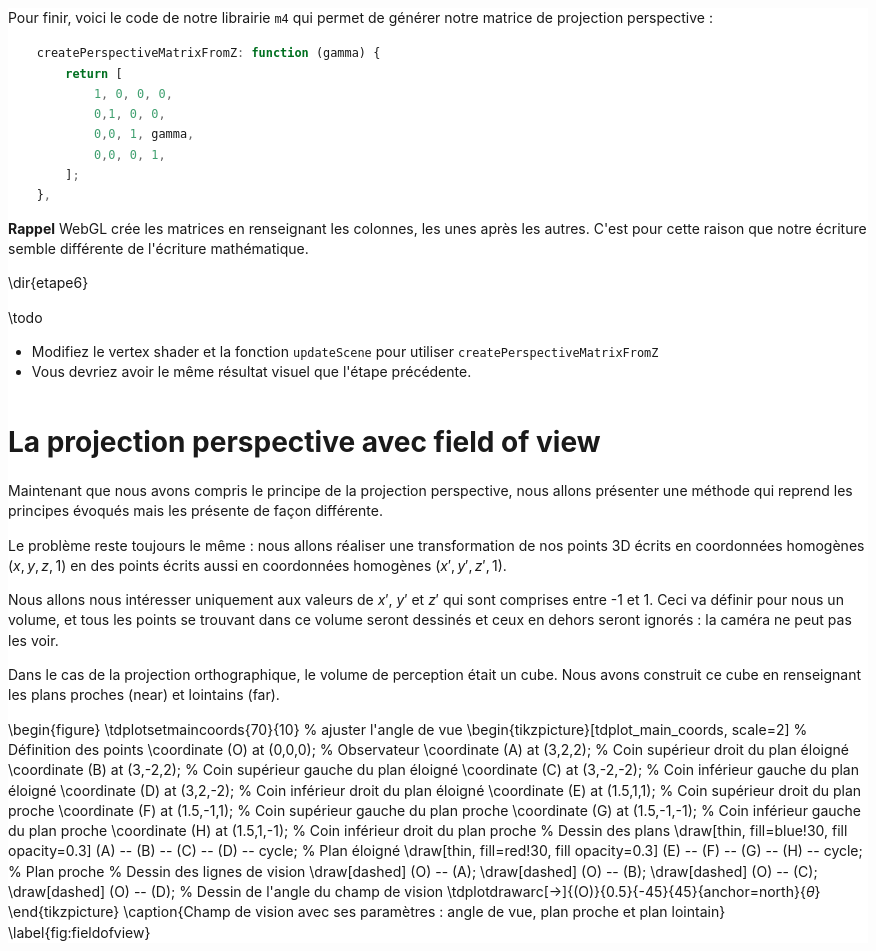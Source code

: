 Pour finir, voici le code de notre librairie `m4` qui permet de générer notre matrice de projection perspective :

```js
    createPerspectiveMatrixFromZ: function (gamma) {
        return [
            1, 0, 0, 0,
            0,1, 0, 0,
            0,0, 1, gamma,
            0,0, 0, 1,
        ];
    },
```

**Rappel** WebGL crée les matrices en renseignant les colonnes, les unes après les autres. C'est pour cette raison que notre écriture semble différente de l'écriture mathématique.

\dir{etape6}

\todo

- Modifiez le vertex shader et la fonction `updateScene` pour utiliser `createPerspectiveMatrixFromZ`
- Vous devriez avoir le même résultat visuel que l'étape précédente.

# La projection perspective avec field of view

Maintenant que nous avons compris le principe de la projection perspective, nous allons présenter une méthode qui reprend les principes évoqués mais les présente de façon différente.

Le problème reste toujours le même : nous allons réaliser une transformation de nos points 3D écrits en coordonnées homogènes $(x,y,z,1)$ en des points écrits aussi en coordonnées homogènes $(x',y',z',1)$.

Nous allons nous intéresser uniquement aux valeurs de $x'$, $y'$ et $z'$ qui sont comprises entre -1 et 1. Ceci va définir pour nous un volume, et tous les points se trouvant dans ce volume seront dessinés et ceux en dehors seront ignorés : la caméra ne peut pas les voir.

Dans le cas de la projection orthographique, le volume de perception était un cube. Nous avons construit ce cube en renseignant les plans proches (near) et lointains (far).

\begin{figure}
\tdplotsetmaincoords{70}{10} % ajuster l'angle de vue
\begin{tikzpicture}[tdplot_main_coords, scale=2]
% Définition des points
\coordinate (O) at (0,0,0); % Observateur
\coordinate (A) at (3,2,2); % Coin supérieur droit du plan éloigné
\coordinate (B) at (3,-2,2); % Coin supérieur gauche du plan éloigné
\coordinate (C) at (3,-2,-2); % Coin inférieur gauche du plan éloigné
\coordinate (D) at (3,2,-2); % Coin inférieur droit du plan éloigné
\coordinate (E) at (1.5,1,1); % Coin supérieur droit du plan proche
\coordinate (F) at (1.5,-1,1); % Coin supérieur gauche du plan proche
\coordinate (G) at (1.5,-1,-1); % Coin inférieur gauche du plan proche
\coordinate (H) at (1.5,1,-1); % Coin inférieur droit du plan proche
% Dessin des plans
\draw[thin, fill=blue!30, fill opacity=0.3] (A) -- (B) -- (C) -- (D) -- cycle; % Plan éloigné
\draw[thin, fill=red!30, fill opacity=0.3] (E) -- (F) -- (G) -- (H) -- cycle; % Plan proche
% Dessin des lignes de vision
\draw[dashed] (O) -- (A);
\draw[dashed] (O) -- (B);
\draw[dashed] (O) -- (C);
\draw[dashed] (O) -- (D);
% Dessin de l'angle du champ de vision
\tdplotdrawarc[->]{(O)}{0.5}{-45}{45}{anchor=north}{$\theta$}
\end{tikzpicture}
\caption{Champ de vision avec ses paramètres : angle de vue, plan proche et plan lointain}
\label{fig:fieldofview}